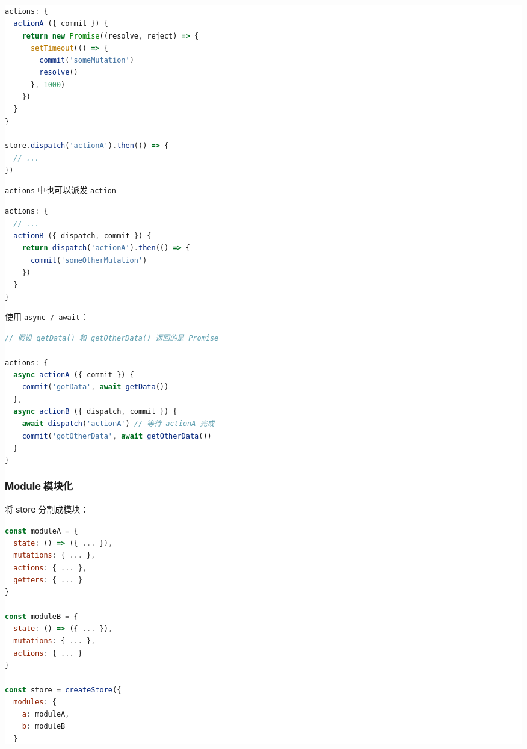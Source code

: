 ```js
actions: {
  actionA ({ commit }) {
    return new Promise((resolve, reject) => {
      setTimeout(() => {
        commit('someMutation')
        resolve()
      }, 1000)
    })
  }
}

store.dispatch('actionA').then(() => {
  // ...
})
```

`actions` 中也可以派发 `action`
```js
actions: {
  // ...
  actionB ({ dispatch, commit }) {
    return dispatch('actionA').then(() => {
      commit('someOtherMutation')
    })
  }
}
```

使用 `async / await`：
```js
// 假设 getData() 和 getOtherData() 返回的是 Promise

actions: {
  async actionA ({ commit }) {
    commit('gotData', await getData())
  },
  async actionB ({ dispatch, commit }) {
    await dispatch('actionA') // 等待 actionA 完成
    commit('gotOtherData', await getOtherData())
  }
}
```

### Module 模块化

将 store 分割成模块：
```js
const moduleA = {
  state: () => ({ ... }),
  mutations: { ... },
  actions: { ... },
  getters: { ... }
}

const moduleB = {
  state: () => ({ ... }),
  mutations: { ... },
  actions: { ... }
}

const store = createStore({
  modules: {
    a: moduleA,
    b: moduleB
  }
```